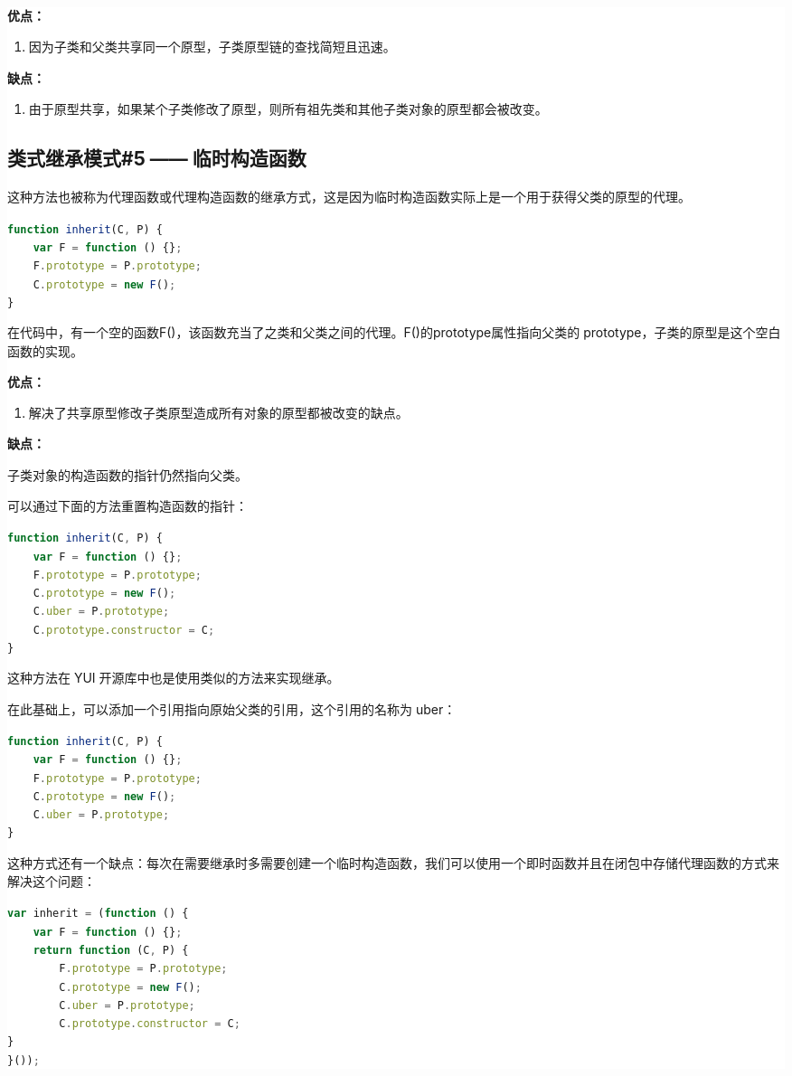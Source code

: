 __优点：__

1. 因为子类和父类共享同一个原型，子类原型链的查找简短且迅速。

__缺点：__

1. 由于原型共享，如果某个子类修改了原型，则所有祖先类和其他子类对象的原型都会被改变。

## 类式继承模式#5 —— 临时构造函数

这种方法也被称为代理函数或代理构造函数的继承方式，这是因为临时构造函数实际上是一个用于获得父类的原型的代理。

```js
function inherit(C, P) {
    var F = function () {};
    F.prototype = P.prototype;
    C.prototype = new F();
}
```

在代码中，有一个空的函数F()，该函数充当了之类和父类之间的代理。F()的prototype属性指向父类的 prototype，子类的原型是这个空白函数的实现。

__优点：__

1. 解决了共享原型修改子类原型造成所有对象的原型都被改变的缺点。

__缺点：__

子类对象的构造函数的指针仍然指向父类。

可以通过下面的方法重置构造函数的指针：

```js
function inherit(C, P) {
    var F = function () {};
    F.prototype = P.prototype;
    C.prototype = new F();
    C.uber = P.prototype;
    C.prototype.constructor = C;
}
```

这种方法在 YUI 开源库中也是使用类似的方法来实现继承。

在此基础上，可以添加一个引用指向原始父类的引用，这个引用的名称为 uber：

```js
function inherit(C, P) {
    var F = function () {};
    F.prototype = P.prototype;
    C.prototype = new F();
    C.uber = P.prototype;
}
```

这种方式还有一个缺点：每次在需要继承时多需要创建一个临时构造函数，我们可以使用一个即时函数并且在闭包中存储代理函数的方式来解决这个问题：

```js
var inherit = (function () {
    var F = function () {};
    return function (C, P) {
        F.prototype = P.prototype;
        C.prototype = new F();
        C.uber = P.prototype;
        C.prototype.constructor = C;
}
}());
```
